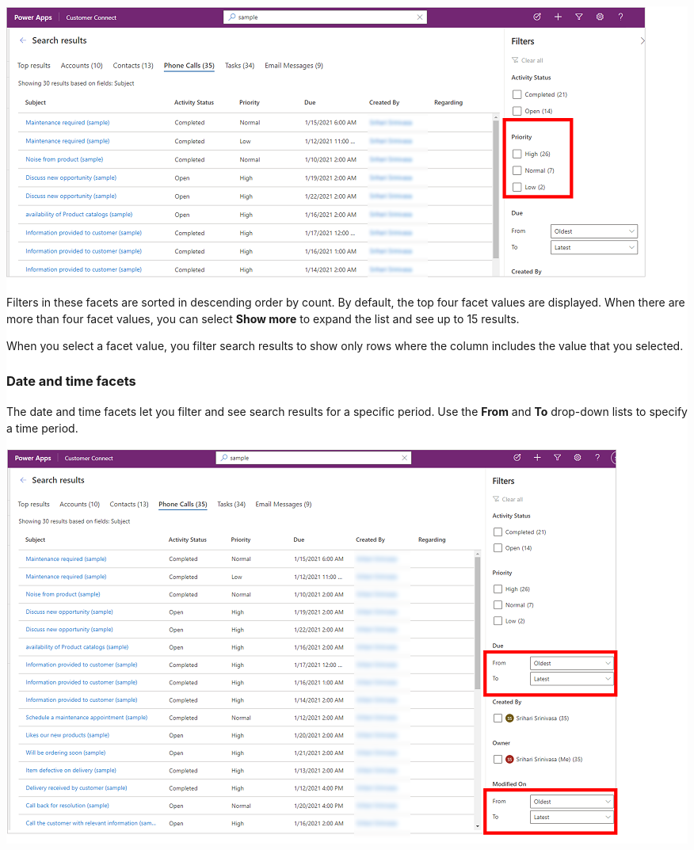 ![The Priority facet has values of High, Normal, and Low](media/text-based-facets.png "The Priority facet has values of High, Normal, and Low") 

Filters in these facets are sorted in descending order by count. By default, the top four facet values are displayed. When there are more than four facet values, you can select **Show more** to expand the list and see up to 15 results. 

When you select a facet value, you filter search results to show only rows where the column includes the value that you selected.

### Date and time facets

The date and time facets let you filter and see search results for a specific period. Use the **From** and **To** drop-down lists to specify a time period.

![Due and Modified On facets have the values From and To](media/date-facets.png "Due and Modified On facets have the values From and To") 
